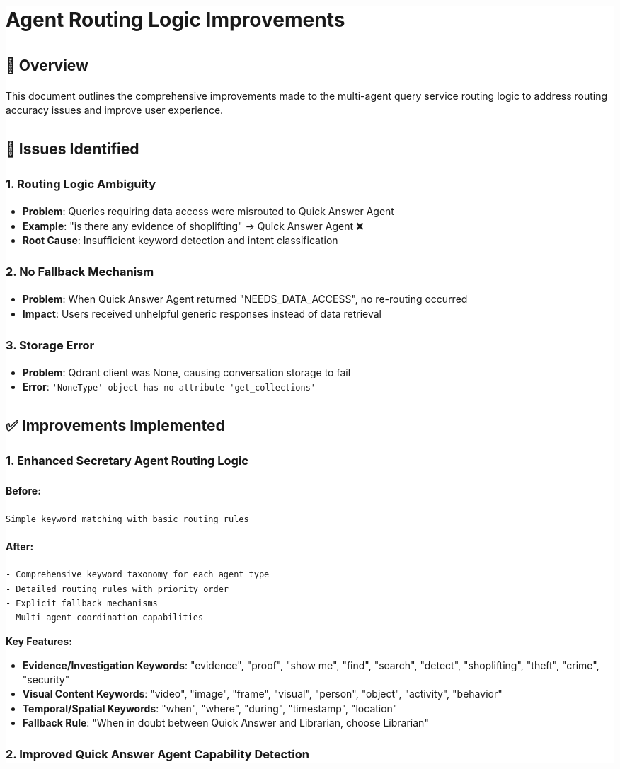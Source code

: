 # Agent Routing Logic Improvements

## 🎯 Overview

This document outlines the comprehensive improvements made to the multi-agent query service routing logic to address routing accuracy issues and improve user experience.

## 🚨 Issues Identified

### 1. **Routing Logic Ambiguity**
- **Problem**: Queries requiring data access were misrouted to Quick Answer Agent
- **Example**: "is there any evidence of shoplifting" → Quick Answer Agent ❌
- **Root Cause**: Insufficient keyword detection and intent classification

### 2. **No Fallback Mechanism** 
- **Problem**: When Quick Answer Agent returned "NEEDS_DATA_ACCESS", no re-routing occurred
- **Impact**: Users received unhelpful generic responses instead of data retrieval

### 3. **Storage Error**
- **Problem**: Qdrant client was None, causing conversation storage to fail
- **Error**: `'NoneType' object has no attribute 'get_collections'`

## ✅ Improvements Implemented

### 1. **Enhanced Secretary Agent Routing Logic**

#### **Before:**
```
Simple keyword matching with basic routing rules
```

#### **After:**
```
- Comprehensive keyword taxonomy for each agent type
- Detailed routing rules with priority order
- Explicit fallback mechanisms
- Multi-agent coordination capabilities
```

**Key Features:**
- **Evidence/Investigation Keywords**: "evidence", "proof", "show me", "find", "search", "detect", "shoplifting", "theft", "crime", "security"
- **Visual Content Keywords**: "video", "image", "frame", "visual", "person", "object", "activity", "behavior"
- **Temporal/Spatial Keywords**: "when", "where", "during", "timestamp", "location"
- **Fallback Rule**: "When in doubt between Quick Answer and Librarian, choose Librarian"

### 2. **Improved Quick Answer Agent Capability Detection**
